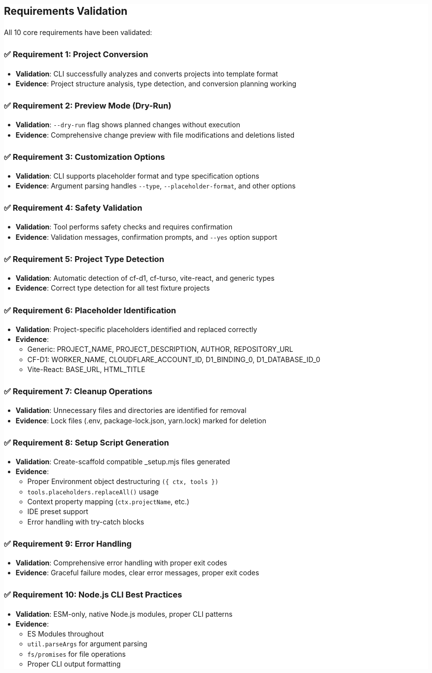 ## Requirements Validation

All 10 core requirements have been validated:

### ✅ Requirement 1: Project Conversion
- **Validation**: CLI successfully analyzes and converts projects into template format
- **Evidence**: Project structure analysis, type detection, and conversion planning working

### ✅ Requirement 2: Preview Mode (Dry-Run)
- **Validation**: `--dry-run` flag shows planned changes without execution
- **Evidence**: Comprehensive change preview with file modifications and deletions listed

### ✅ Requirement 3: Customization Options
- **Validation**: CLI supports placeholder format and type specification options
- **Evidence**: Argument parsing handles `--type`, `--placeholder-format`, and other options

### ✅ Requirement 4: Safety Validation
- **Validation**: Tool performs safety checks and requires confirmation
- **Evidence**: Validation messages, confirmation prompts, and `--yes` option support

### ✅ Requirement 5: Project Type Detection
- **Validation**: Automatic detection of cf-d1, cf-turso, vite-react, and generic types
- **Evidence**: Correct type detection for all test fixture projects

### ✅ Requirement 6: Placeholder Identification
- **Validation**: Project-specific placeholders identified and replaced correctly
- **Evidence**: 
  - Generic: PROJECT_NAME, PROJECT_DESCRIPTION, AUTHOR, REPOSITORY_URL
  - CF-D1: WORKER_NAME, CLOUDFLARE_ACCOUNT_ID, D1_BINDING_0, D1_DATABASE_ID_0
  - Vite-React: BASE_URL, HTML_TITLE

### ✅ Requirement 7: Cleanup Operations
- **Validation**: Unnecessary files and directories are identified for removal
- **Evidence**: Lock files (.env, package-lock.json, yarn.lock) marked for deletion

### ✅ Requirement 8: Setup Script Generation
- **Validation**: Create-scaffold compatible _setup.mjs files generated
- **Evidence**: 
  - Proper Environment object destructuring `({ ctx, tools })`
  - `tools.placeholders.replaceAll()` usage
  - Context property mapping (`ctx.projectName`, etc.)
  - IDE preset support
  - Error handling with try-catch blocks

### ✅ Requirement 9: Error Handling
- **Validation**: Comprehensive error handling with proper exit codes
- **Evidence**: Graceful failure modes, clear error messages, proper exit codes

### ✅ Requirement 10: Node.js CLI Best Practices
- **Validation**: ESM-only, native Node.js modules, proper CLI patterns
- **Evidence**: 
  - ES Modules throughout
  - `util.parseArgs` for argument parsing
  - `fs/promises` for file operations
  - Proper CLI output formatting
